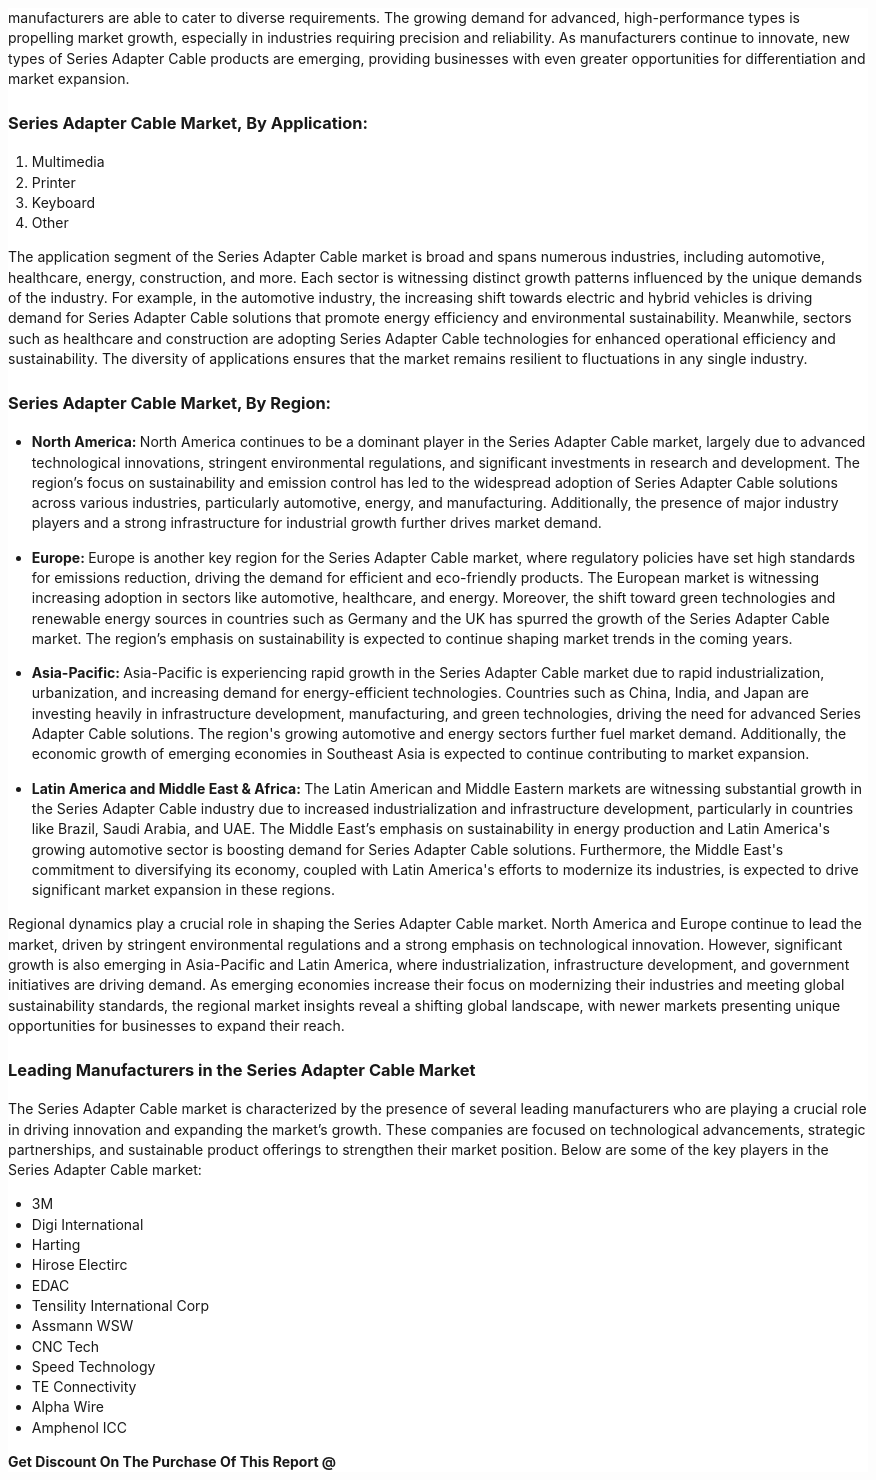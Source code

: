 manufacturers are able to cater to diverse requirements. The growing demand for advanced, high-performance types is propelling market growth, especially in industries requiring precision and reliability. As manufacturers continue to innovate, new types of Series Adapter Cable products are emerging, providing businesses with even greater opportunities for differentiation and market expansion.</p><h3>Series Adapter Cable Market,&nbsp;By Application:</h3><ol><li>Multimedia<li> Printer<li> Keyboard<li> Other</li></ol><p>The application segment of the Series Adapter Cable market is broad and spans numerous industries, including automotive, healthcare, energy, construction, and more. Each sector is witnessing distinct growth patterns influenced by the unique demands of the industry. For example, in the automotive industry, the increasing shift towards electric and hybrid vehicles is driving demand for Series Adapter Cable solutions that promote energy efficiency and environmental sustainability. Meanwhile, sectors such as healthcare and construction are adopting Series Adapter Cable technologies for enhanced operational efficiency and sustainability. The diversity of applications ensures that the market remains resilient to fluctuations in any single industry.</p><h3>Series Adapter Cable Market, By Region:</h3><ul><li><p><strong>North America:&nbsp;</strong>North America continues to be a dominant player in the Series Adapter Cable market, largely due to advanced technological innovations, stringent environmental regulations, and significant investments in research and development. The region&rsquo;s focus on sustainability and emission control has led to the widespread adoption of Series Adapter Cable solutions across various industries, particularly automotive, energy, and manufacturing. Additionally, the presence of major industry players and a strong infrastructure for industrial growth further drives market demand.</p></li><li><p><strong><strong>Europe:&nbsp;</strong></strong>Europe is another key region for the Series Adapter Cable market, where regulatory policies have set high standards for emissions reduction, driving the demand for efficient and eco-friendly products. The European market is witnessing increasing adoption in sectors like automotive, healthcare, and energy. Moreover, the shift toward green technologies and renewable energy sources in countries such as Germany and the UK has spurred the growth of the Series Adapter Cable market. The region&rsquo;s emphasis on sustainability is expected to continue shaping market trends in the coming years.</p></li><li><p><strong><strong>Asia-Pacific:&nbsp;</strong></strong>Asia-Pacific is experiencing rapid growth in the Series Adapter Cable market due to rapid industrialization, urbanization, and increasing demand for energy-efficient technologies. Countries such as China, India, and Japan are investing heavily in infrastructure development, manufacturing, and green technologies, driving the need for advanced Series Adapter Cable solutions. The region's growing automotive and energy sectors further fuel market demand. Additionally, the economic growth of emerging economies in Southeast Asia is expected to continue contributing to market expansion.</p></li><li><p><strong><strong>Latin America and Middle East &amp; Africa:&nbsp;</strong></strong>The Latin American and Middle Eastern markets are witnessing substantial growth in the Series Adapter Cable industry due to increased industrialization and infrastructure development, particularly in countries like Brazil, Saudi Arabia, and UAE. The Middle East&rsquo;s emphasis on sustainability in energy production and Latin America's growing automotive sector is boosting demand for Series Adapter Cable solutions. Furthermore, the Middle East's commitment to diversifying its economy, coupled with Latin America's efforts to modernize its industries, is expected to drive significant market expansion in these regions.</p></li></ul><p>Regional dynamics play a crucial role in shaping the Series Adapter Cable market. North America and Europe continue to lead the market, driven by stringent environmental regulations and a strong emphasis on technological innovation. However, significant growth is also emerging in Asia-Pacific and Latin America, where industrialization, infrastructure development, and government initiatives are driving demand. As emerging economies increase their focus on modernizing their industries and meeting global sustainability standards, the regional market insights reveal a shifting global landscape, with newer markets presenting unique opportunities for businesses to expand their reach.</p><h3><strong>Leading Manufacturers in the Series Adapter Cable Market</strong></h3><p>The Series Adapter Cable market is characterized by the presence of several leading manufacturers who are playing a crucial role in driving innovation and expanding the market&rsquo;s growth. These companies are focused on technological advancements, strategic partnerships, and sustainable product offerings to strengthen their market position. Below are some of the key players in the Series Adapter Cable market:</p></div><div class="article-main__content" data-test-id="publishing-text-block"><ul><li><span class="">3M<li> Digi International<li> Harting<li> Hirose Electirc<li> EDAC<li> Tensility International Corp<li> Assmann WSW<li> CNC Tech<li> Speed Technology<li> TE Connectivity<li> Alpha Wire<li> Amphenol ICC</span></li></ul></div><div class="article-main__content" data-test-id="publishing-text-block"><p><span class="font-[700]"><strong>Get Discount On The Purchase Of This Report @</strong>